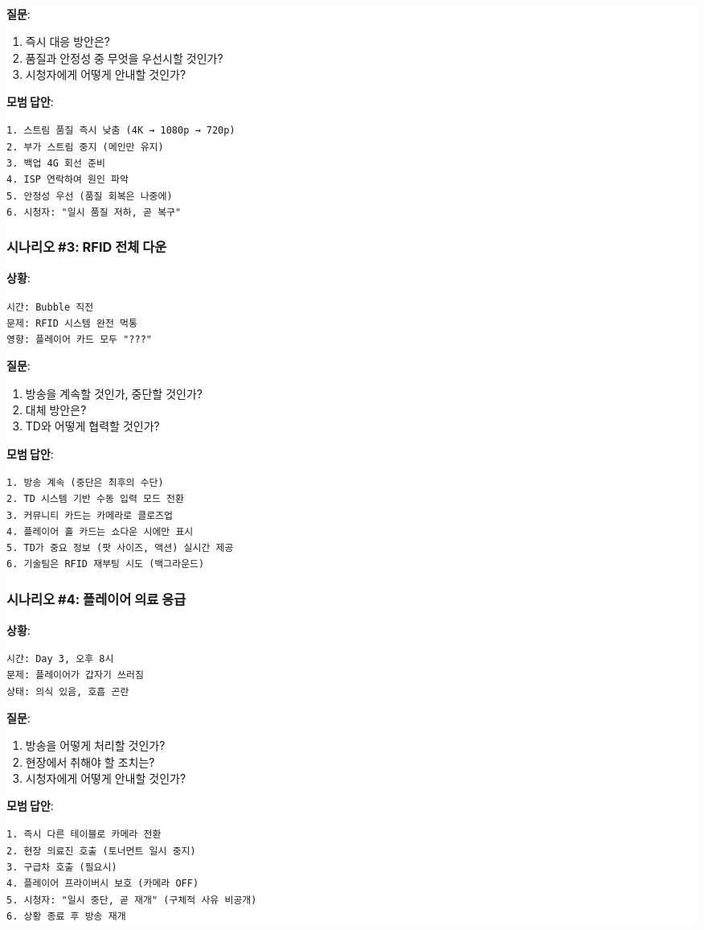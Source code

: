 **질문**:
1. 즉시 대응 방안은?
2. 품질과 안정성 중 무엇을 우선시할 것인가?
3. 시청자에게 어떻게 안내할 것인가?

**모범 답안**:
```
1. 스트림 품질 즉시 낮춤 (4K → 1080p → 720p)
2. 부가 스트림 중지 (메인만 유지)
3. 백업 4G 회선 준비
4. ISP 연락하여 원인 파악
5. 안정성 우선 (품질 회복은 나중에)
6. 시청자: "일시 품질 저하, 곧 복구"
```

### 시나리오 #3: RFID 전체 다운

**상황**:
```
시간: Bubble 직전
문제: RFID 시스템 완전 먹통
영향: 플레이어 카드 모두 "???"
```

**질문**:
1. 방송을 계속할 것인가, 중단할 것인가?
2. 대체 방안은?
3. TD와 어떻게 협력할 것인가?

**모범 답안**:
```
1. 방송 계속 (중단은 최후의 수단)
2. TD 시스템 기반 수동 입력 모드 전환
3. 커뮤니티 카드는 카메라로 클로즈업
4. 플레이어 홀 카드는 쇼다운 시에만 표시
5. TD가 중요 정보 (팟 사이즈, 액션) 실시간 제공
6. 기술팀은 RFID 재부팅 시도 (백그라운드)
```

### 시나리오 #4: 플레이어 의료 응급

**상황**:
```
시간: Day 3, 오후 8시
문제: 플레이어가 갑자기 쓰러짐
상태: 의식 있음, 호흡 곤란
```

**질문**:
1. 방송을 어떻게 처리할 것인가?
2. 현장에서 취해야 할 조치는?
3. 시청자에게 어떻게 안내할 것인가?

**모범 답안**:
```
1. 즉시 다른 테이블로 카메라 전환
2. 현장 의료진 호출 (토너먼트 일시 중지)
3. 구급차 호출 (필요시)
4. 플레이어 프라이버시 보호 (카메라 OFF)
5. 시청자: "일시 중단, 곧 재개" (구체적 사유 비공개)
6. 상황 종료 후 방송 재개
```
